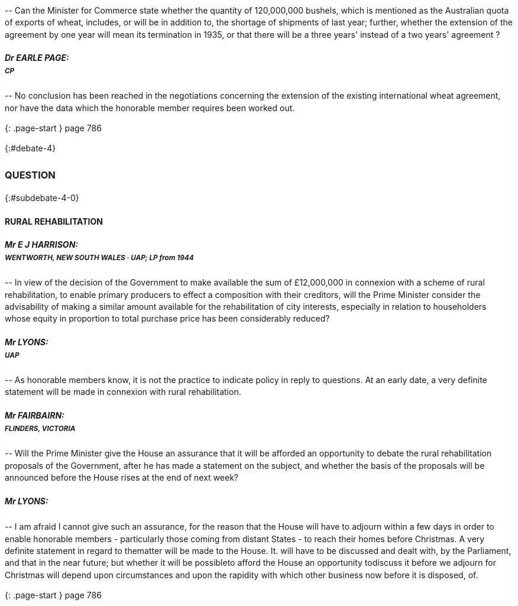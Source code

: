 -- Can the Minister for Commerce state whether the quantity of 120,000,000 bushels, which is mentioned as the Australian quota of exports of wheat, includes, or will be in addition to, the shortage of shipments of last year; further, whether the extension of the agreement by one year will mean its termination in 1935, or that there will be a three years' instead of a two years' agreement ? 

##### Dr EARLE PAGE:<br><small class="text-muted">CP</small>

-- No conclusion has been reached in the negotiations concerning the extension of the existing international wheat agreement, nor have the data which the honorable member requires been worked out. 

{: .page-start }
page 786

{:#debate-4}
### QUESTION

{:#subdebate-4-0}
#### RURAL REHABILITATION

##### Mr E J HARRISON:<br><small class="text-muted">WENTWORTH, NEW SOUTH WALES &middot; UAP; LP from 1944</small>

-- In view of the decision of the Government to make available the sum of £12,000,000 in connexion with a scheme of rural rehabilitation, to enable primary producers to effect a composition with their creditors, will the Prime Minister consider the advisability of making a similar amount available for the rehabilitation of city interests, especially in relation to householders whose equity in proportion to total purchase price has been considerably reduced? 

##### Mr LYONS:<br><small class="text-muted">UAP</small>

-- As honorable members know, it is not the practice to indicate policy in reply to questions. At an early date, a very definite statement will be made in connexion with rural rehabilitation. 

##### Mr FAIRBAIRN:<br><small class="text-muted">FLINDERS, VICTORIA</small>

-- Will the Prime Minister give the House an assurance that it will be afforded an opportunity to debate the rural rehabilitation proposals of the Government, after he has made a statement on the subject, and whether the basis of the proposals will be announced before the House rises at the end of next week? 

##### Mr LYONS:

-- I am afraid I cannot give such an assurance, for the reason that the House will have to adjourn within a few days in order to enable honorable members - particularly those coming from distant States - to reach their homes before Christmas. A very definite statement in regard to thematter will be made to the House. It. will have to be discussed and dealt with, by the Parliament, and that in the near future; but whether it will be possibleto afford the House an opportunity todiscuss it before we adjourn for Christmas will depend upon circumstances and upon the rapidity with which other business now before it is disposed, of. 

{: .page-start }
page 786

